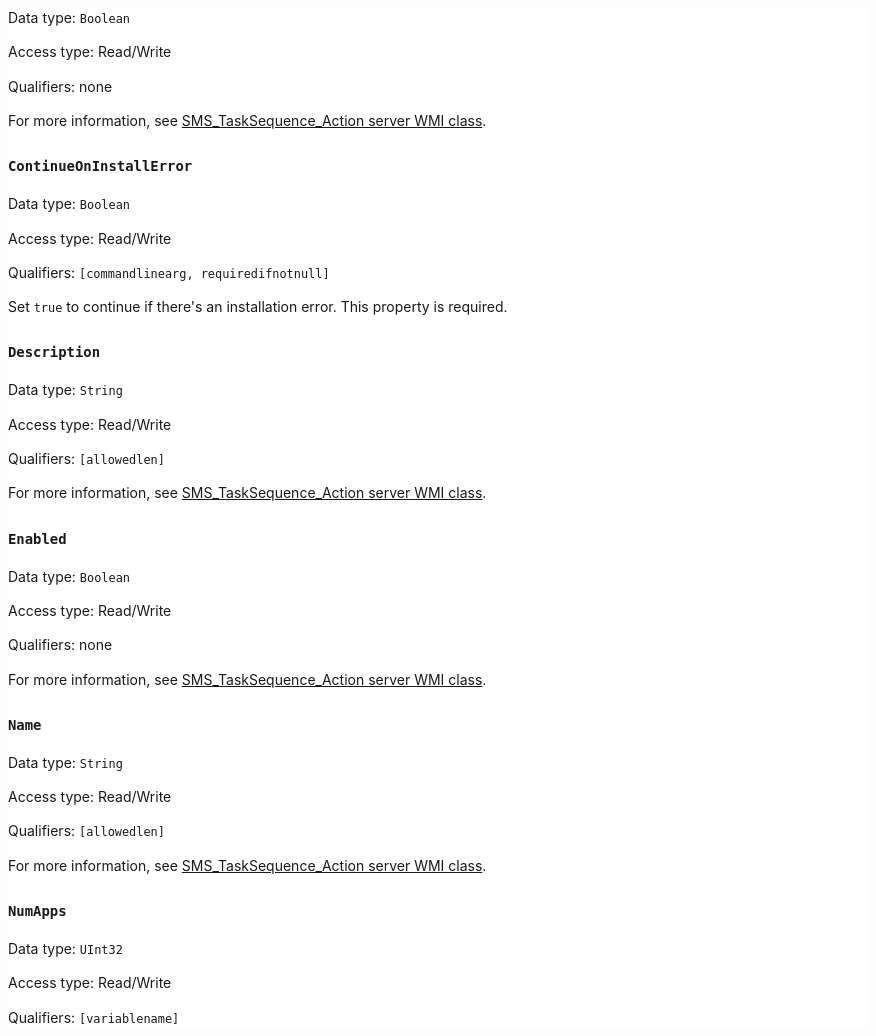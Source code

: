 Data type: `Boolean`  

Access type: Read/Write  

Qualifiers: none  

For more information, see [SMS_TaskSequence_Action server WMI class](../../../develop/reference/osd/sms_tasksequence_action-server-wmi-class.md).  

### `ContinueOnInstallError`

Data type: `Boolean`  

Access type: Read/Write  

Qualifiers: `[commandlinearg, requiredifnotnull]`

Set `true` to continue if there's an installation error. This property is required.

### `Description`

Data type: `String`  

Access type: Read/Write  

Qualifiers: `[allowedlen]`

For more information, see [SMS_TaskSequence_Action server WMI class](../../../develop/reference/osd/sms_tasksequence_action-server-wmi-class.md).  

### `Enabled`

Data type: `Boolean`  

Access type: Read/Write  

Qualifiers: none  

For more information, see [SMS_TaskSequence_Action server WMI class](../../../develop/reference/osd/sms_tasksequence_action-server-wmi-class.md).  

### `Name`

Data type: `String`  

Access type: Read/Write  

Qualifiers: `[allowedlen]`

For more information, see [SMS_TaskSequence_Action server WMI class](../../../develop/reference/osd/sms_tasksequence_action-server-wmi-class.md).  

### `NumApps`

Data type: `UInt32`  

Access type: Read/Write  

Qualifiers: `[variablename]`
